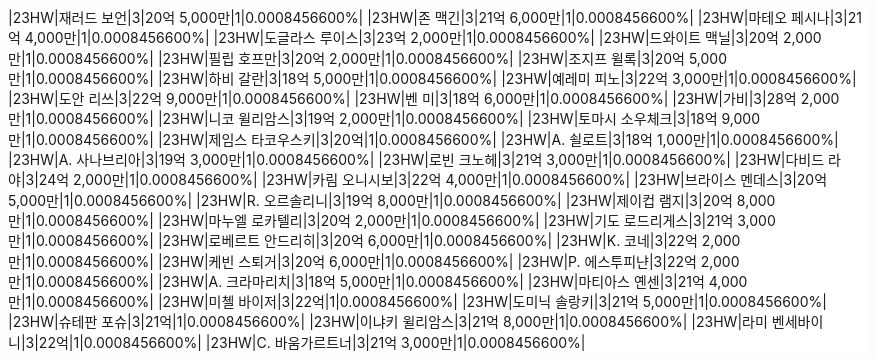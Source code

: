 |23HW|재러드 보언|3|20억 5,000만|1|0.0008456600%|
|23HW|존 맥긴|3|21억 6,000만|1|0.0008456600%|
|23HW|마테오 페시나|3|21억 4,000만|1|0.0008456600%|
|23HW|도글라스 루이스|3|23억 2,000만|1|0.0008456600%|
|23HW|드와이트 맥닐|3|20억 2,000만|1|0.0008456600%|
|23HW|필립 호프만|3|20억 2,000만|1|0.0008456600%|
|23HW|조지프 윌록|3|20억 5,000만|1|0.0008456600%|
|23HW|하비 갈란|3|18억 5,000만|1|0.0008456600%|
|23HW|예레미 피노|3|22억 3,000만|1|0.0008456600%|
|23HW|도안 리쓰|3|22억 9,000만|1|0.0008456600%|
|23HW|벤 미|3|18억 6,000만|1|0.0008456600%|
|23HW|가비|3|28억 2,000만|1|0.0008456600%|
|23HW|니코 윌리암스|3|19억 2,000만|1|0.0008456600%|
|23HW|토마시 소우체크|3|18억 9,000만|1|0.0008456600%|
|23HW|제임스 타코우스키|3|20억|1|0.0008456600%|
|23HW|A. 쇨로트|3|18억 1,000만|1|0.0008456600%|
|23HW|A. 사나브리아|3|19억 3,000만|1|0.0008456600%|
|23HW|로빈 크노헤|3|21억 3,000만|1|0.0008456600%|
|23HW|다비드 라야|3|24억 2,000만|1|0.0008456600%|
|23HW|카림 오니시보|3|22억 4,000만|1|0.0008456600%|
|23HW|브라이스 멘데스|3|20억 5,000만|1|0.0008456600%|
|23HW|R. 오르솔리니|3|19억 8,000만|1|0.0008456600%|
|23HW|제이컵 램지|3|20억 8,000만|1|0.0008456600%|
|23HW|마누엘 로카텔리|3|20억 2,000만|1|0.0008456600%|
|23HW|기도 로드리게스|3|21억 3,000만|1|0.0008456600%|
|23HW|로베르트 안드리히|3|20억 6,000만|1|0.0008456600%|
|23HW|K. 코네|3|22억 2,000만|1|0.0008456600%|
|23HW|케빈 스퇴거|3|20억 6,000만|1|0.0008456600%|
|23HW|P. 에스투피냔|3|22억 2,000만|1|0.0008456600%|
|23HW|A. 크라마리치|3|18억 5,000만|1|0.0008456600%|
|23HW|마티아스 옌센|3|21억 4,000만|1|0.0008456600%|
|23HW|미첼 바이저|3|22억|1|0.0008456600%|
|23HW|도미닉 솔랑키|3|21억 5,000만|1|0.0008456600%|
|23HW|슈테판 포슈|3|21억|1|0.0008456600%|
|23HW|이냐키 윌리암스|3|21억 8,000만|1|0.0008456600%|
|23HW|라미 벤세바이니|3|22억|1|0.0008456600%|
|23HW|C. 바움가르트너|3|21억 3,000만|1|0.0008456600%|